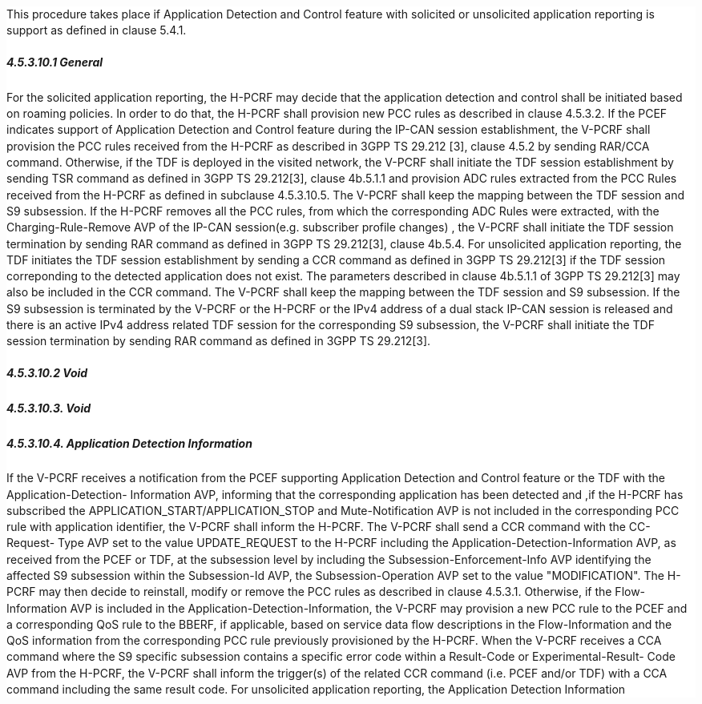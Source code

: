 This procedure takes place if Application Detection and Control feature with
solicited or unsolicited application reporting is support as defined in clause
5.4.1.
##### 4.5.3.10.1 General
For the solicited application reporting, the H-PCRF may decide that the
application detection and control shall be initiated based on roaming
policies. In order to do that, the H-PCRF shall provision new PCC rules as
described in clause 4.5.3.2.
If the PCEF indicates support of Application Detection and Control feature
during the IP-CAN session establishment, the V-PCRF shall provision the PCC
rules received from the H-PCRF as described in 3GPP TS 29.212 [3], clause
4.5.2 by sending RAR/CCA command.
Otherwise, if the TDF is deployed in the visited network, the V-PCRF shall
initiate the TDF session establishment by sending TSR command as defined in
3GPP TS 29.212[3], clause 4b.5.1.1 and provision ADC rules extracted from the
PCC Rules received from the H-PCRF as defined in subclause 4.5.3.10.5. The
V-PCRF shall keep the mapping between the TDF session and S9 subsession.
If the H-PCRF removes all the PCC rules, from which the corresponding ADC
Rules were extracted, with the Charging-Rule-Remove AVP of the IP-CAN
session(e.g. subscriber profile changes) , the V-PCRF shall initiate the TDF
session termination by sending RAR command as defined in 3GPP TS 29.212[3],
clause 4b.5.4.
For unsolicited application reporting, the TDF initiates the TDF session
establishment by sending a CCR command as defined in 3GPP TS 29.212[3] if the
TDF session correponding to the detected application does not exist. The
parameters described in clause 4b.5.1.1 of 3GPP TS 29.212[3] may also be
included in the CCR command. The V-PCRF shall keep the mapping between the TDF
session and S9 subsession. If the S9 subsession is terminated by the V-PCRF or
the H-PCRF or the IPv4 address of a dual stack IP-CAN session is released and
there is an active IPv4 address related TDF session for the corresponding S9
subsession, the V-PCRF shall initiate the TDF session termination by sending
RAR command as defined in 3GPP TS 29.212[3].
##### 4.5.3.10.2 Void
##### 4.5.3.10.3. Void
##### 4.5.3.10.4. Application Detection Information
If the V-PCRF receives a notification from the PCEF supporting Application
Detection and Control feature or the TDF with the Application-Detection-
Information AVP, informing that the corresponding application has been
detected and ,if the H-PCRF has subscribed the
APPLICATION_START/APPLICATION_STOP and Mute-Notification AVP is not included
in the corresponding PCC rule with application identifier, the V-PCRF shall
inform the H-PCRF. The V-PCRF shall send a CCR command with the CC-Request-
Type AVP set to the value UPDATE_REQUEST to the H-PCRF including the
Application-Detection-Information AVP, as received from the PCEF or TDF, at
the subsession level by including the Subsession-Enforcement-Info AVP
identifying the affected S9 subsession within the Subsession-Id AVP, the
Subsession-Operation AVP set to the value "MODIFICATION". The H-PCRF may then
decide to reinstall, modify or remove the PCC rules as described in clause
4.5.3.1. Otherwise, if the Flow-Information AVP is included in the
Application-Detection-Information, the V-PCRF may provision a new PCC rule to
the PCEF and a corresponding QoS rule to the BBERF, if applicable, based on
service data flow descriptions in the Flow-Information and the QoS information
from the corresponding PCC rule previously provisioned by the H-PCRF.
When the V-PCRF receives a CCA command where the S9 specific subsession
contains a specific error code within a Result-Code or Experimental-Result-
Code AVP from the H-PCRF, the V-PCRF shall inform the trigger(s) of the
related CCR command (i.e. PCEF and/or TDF) with a CCA command including the
same result code.
For unsolicited application reporting, the Application Detection Information
